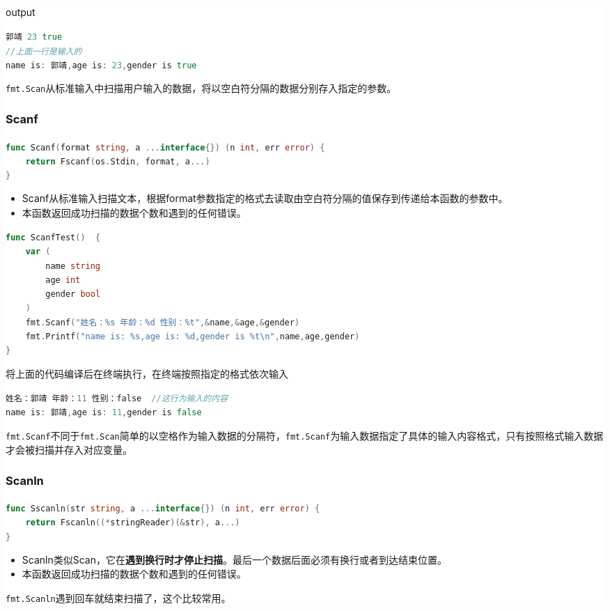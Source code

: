 output

```go
郭靖 23 true
//上面一行是输入的
name is: 郭靖,age is: 23,gender is true
```

`fmt.Scan`从标准输入中扫描用户输入的数据，将以空白符分隔的数据分别存入指定的参数。



### Scanf

```go
func Scanf(format string, a ...interface{}) (n int, err error) {
	return Fscanf(os.Stdin, format, a...)
}
```

- Scanf从标准输入扫描文本，根据format参数指定的格式去读取由空白符分隔的值保存到传递给本函数的参数中。
- 本函数返回成功扫描的数据个数和遇到的任何错误。

```go
func ScanfTest()  {
	var (
		name string
		age int
		gender bool
	)
	fmt.Scanf("姓名：%s 年龄：%d 性别：%t",&name,&age,&gender)
	fmt.Printf("name is: %s,age is: %d,gender is %t\n",name,age,gender)
}
```

将上面的代码编译后在终端执行，在终端按照指定的格式依次输入

```go
姓名：郭靖 年龄：11 性别：false  //这行为输入的内容
name is: 郭靖,age is: 11,gender is false
```



`fmt.Scanf`不同于`fmt.Scan`简单的以空格作为输入数据的分隔符，`fmt.Scanf`为输入数据指定了具体的输入内容格式，只有按照格式输入数据才会被扫描并存入对应变量。



### Scanln

```go
func Sscanln(str string, a ...interface{}) (n int, err error) {
	return Fscanln((*stringReader)(&str), a...)
}
```

- Scanln类似Scan，它在**遇到换行时才停止扫描**。最后一个数据后面必须有换行或者到达结束位置。
- 本函数返回成功扫描的数据个数和遇到的任何错误。

`fmt.Scanln`遇到回车就结束扫描了，这个比较常用。
